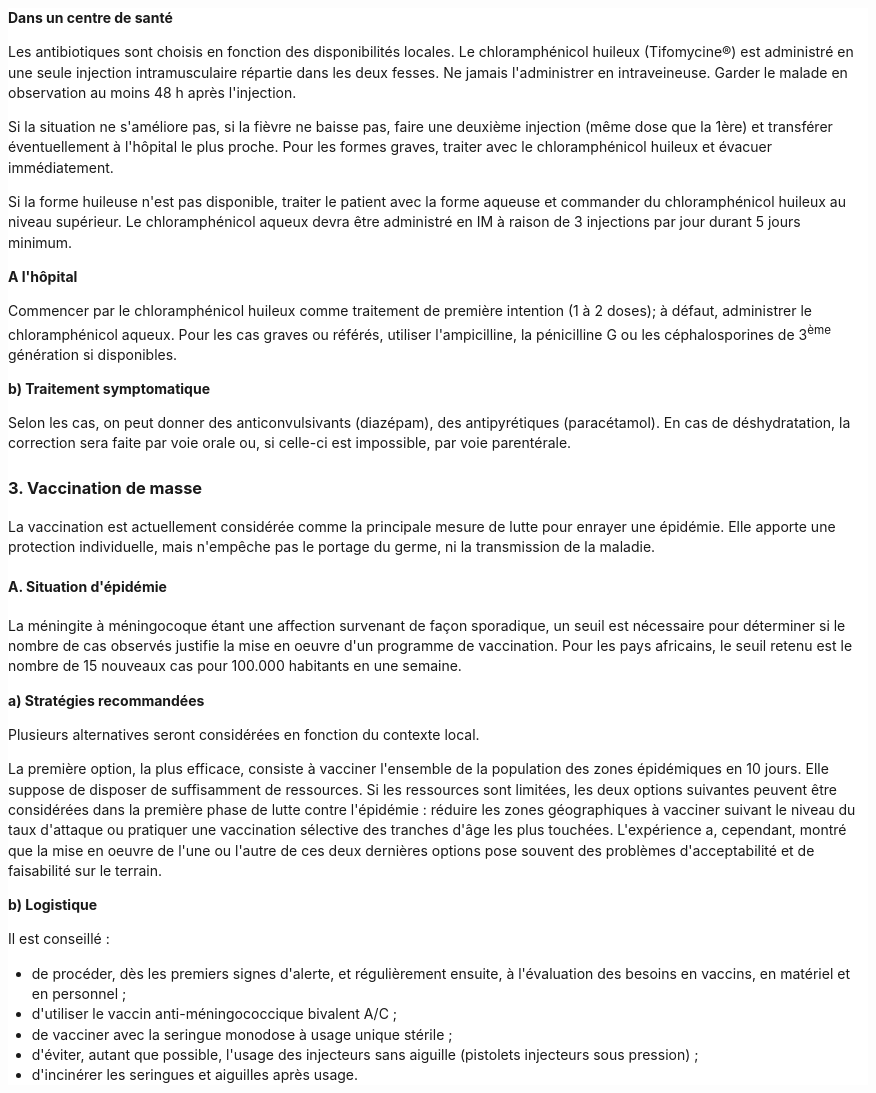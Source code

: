 **Dans un centre de santé**

Les antibiotiques sont choisis en fonction des disponibilités locales. Le chloramphénicol huileux (Tifomycine®) est administré en une seule injection intramusculaire répartie dans les deux fesses. Ne jamais l'administrer en intraveineuse. Garder le malade en observation au moins 48 h après l'injection.

Si la situation ne s'améliore pas, si la fièvre ne baisse pas, faire une deuxième injection (même dose que la 1ère) et transférer éventuellement à l'hôpital le plus proche. Pour les formes graves, traiter avec le chloramphénicol huileux et évacuer immédiatement.

Si la forme huileuse n'est pas disponible, traiter le patient avec la forme aqueuse et commander du chloramphénicol huileux au niveau supérieur. Le chloramphénicol aqueux devra être administré en IM à raison de 3 injections par jour durant 5 jours minimum.

**A l'hôpital**

Commencer par le chloramphénicol huileux comme traitement de première intention (1 à 2 doses); à défaut, administrer le chloramphénicol aqueux. Pour les cas graves ou référés, utiliser l'ampicilline, la pénicilline G ou les céphalosporines de 3<sup>ème</sup> génération si disponibles.

**b) Traitement symptomatique**

Selon les cas, on peut donner des anticonvulsivants (diazépam), des antipyrétiques (paracétamol). En cas de déshydratation, la correction sera faite par voie orale ou, si celle-ci est impossible, par voie parentérale.

### 3. Vaccination de masse

La vaccination est actuellement considérée comme la principale mesure de lutte pour enrayer une épidémie. Elle apporte une protection individuelle, mais n'empêche pas le portage du germe, ni la transmission de la maladie.

#### A. Situation d'épidémie

La méningite à méningocoque étant une affection survenant de façon sporadique, un seuil est nécessaire pour déterminer si le nombre de cas observés justifie la mise en oeuvre d'un programme de vaccination. Pour les pays africains, le seuil retenu est le nombre de 15 nouveaux cas pour 100.000 habitants en une semaine.

**a) Stratégies recommandées**

Plusieurs alternatives seront considérées en fonction du contexte local.

La première option, la plus efficace, consiste à vacciner l'ensemble de la population des zones épidémiques en 10 jours. Elle suppose de disposer de suffisamment de ressources. Si les ressources sont limitées, les deux options suivantes peuvent être considérées dans la première phase de lutte contre l'épidémie : réduire les zones géographiques à vacciner suivant le niveau du taux d'attaque ou pratiquer une vaccination sélective des tranches d'âge les plus touchées. L'expérience a, cependant, montré que la mise en oeuvre de l'une ou l'autre de ces deux dernières options pose souvent des problèmes d'acceptabilité et de faisabilité sur le terrain.

**b) Logistique**

Il est conseillé :

*   de procéder, dès les premiers signes d'alerte, et régulièrement ensuite, à l'évaluation des besoins en vaccins, en matériel et en personnel ;
*   d'utiliser le vaccin anti-méningococcique bivalent A/C ;
*   de vacciner avec la seringue monodose à usage unique stérile ;
*   d'éviter, autant que possible, l'usage des injecteurs sans aiguille (pistolets injecteurs sous pression) ;
*   d'incinérer les seringues et aiguilles après usage.
